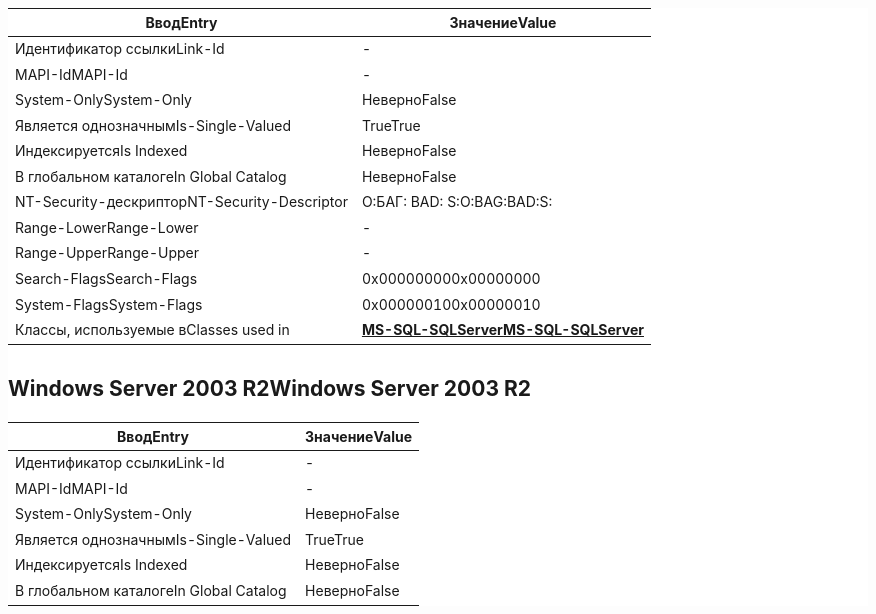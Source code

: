 

| <span data-ttu-id="2e6e4-156">Ввод</span><span class="sxs-lookup"><span data-stu-id="2e6e4-156">Entry</span></span> | <span data-ttu-id="2e6e4-157">Значение</span><span class="sxs-lookup"><span data-stu-id="2e6e4-157">Value</span></span> |
|------------------------|-----------------------------------------------------------|
| <span data-ttu-id="2e6e4-158">Идентификатор ссылки</span><span class="sxs-lookup"><span data-stu-id="2e6e4-158">Link-Id</span></span>                | \-                                                        |
| <span data-ttu-id="2e6e4-159">MAPI-Id</span><span class="sxs-lookup"><span data-stu-id="2e6e4-159">MAPI-Id</span></span>                | \-                                                        |
| <span data-ttu-id="2e6e4-160">System-Only</span><span class="sxs-lookup"><span data-stu-id="2e6e4-160">System-Only</span></span>            | <span data-ttu-id="2e6e4-161">Неверно</span><span class="sxs-lookup"><span data-stu-id="2e6e4-161">False</span></span>                                                     |
| <span data-ttu-id="2e6e4-162">Является однозначным</span><span class="sxs-lookup"><span data-stu-id="2e6e4-162">Is-Single-Valued</span></span>       | <span data-ttu-id="2e6e4-163">True</span><span class="sxs-lookup"><span data-stu-id="2e6e4-163">True</span></span>                                                      |
| <span data-ttu-id="2e6e4-164">Индексируется</span><span class="sxs-lookup"><span data-stu-id="2e6e4-164">Is Indexed</span></span>             | <span data-ttu-id="2e6e4-165">Неверно</span><span class="sxs-lookup"><span data-stu-id="2e6e4-165">False</span></span>                                                     |
| <span data-ttu-id="2e6e4-166">В глобальном каталоге</span><span class="sxs-lookup"><span data-stu-id="2e6e4-166">In Global Catalog</span></span>      | <span data-ttu-id="2e6e4-167">Неверно</span><span class="sxs-lookup"><span data-stu-id="2e6e4-167">False</span></span>                                                     |
| <span data-ttu-id="2e6e4-168">NT-Security-дескриптор</span><span class="sxs-lookup"><span data-stu-id="2e6e4-168">NT-Security-Descriptor</span></span> | <span data-ttu-id="2e6e4-169">О:БАГ: BAD: S:</span><span class="sxs-lookup"><span data-stu-id="2e6e4-169">O:BAG:BAD:S:</span></span>                                              |
| <span data-ttu-id="2e6e4-170">Range-Lower</span><span class="sxs-lookup"><span data-stu-id="2e6e4-170">Range-Lower</span></span>            | \-                                                        |
| <span data-ttu-id="2e6e4-171">Range-Upper</span><span class="sxs-lookup"><span data-stu-id="2e6e4-171">Range-Upper</span></span>            | \-                                                        |
| <span data-ttu-id="2e6e4-172">Search-Flags</span><span class="sxs-lookup"><span data-stu-id="2e6e4-172">Search-Flags</span></span>           | <span data-ttu-id="2e6e4-173">0x00000000</span><span class="sxs-lookup"><span data-stu-id="2e6e4-173">0x00000000</span></span>                                                |
| <span data-ttu-id="2e6e4-174">System-Flags</span><span class="sxs-lookup"><span data-stu-id="2e6e4-174">System-Flags</span></span>           | <span data-ttu-id="2e6e4-175">0x00000010</span><span class="sxs-lookup"><span data-stu-id="2e6e4-175">0x00000010</span></span>                                                |
| <span data-ttu-id="2e6e4-176">Классы, используемые в</span><span class="sxs-lookup"><span data-stu-id="2e6e4-176">Classes used in</span></span>        | [<span data-ttu-id="2e6e4-177">**MS-SQL-SQLServer**</span><span class="sxs-lookup"><span data-stu-id="2e6e4-177">**MS-SQL-SQLServer**</span></span>](c-ms-sql-sqlserver.md)<br/> |



## <a name="windows-server-2003-r2"></a><span data-ttu-id="2e6e4-178">Windows Server 2003 R2</span><span class="sxs-lookup"><span data-stu-id="2e6e4-178">Windows Server 2003 R2</span></span>



| <span data-ttu-id="2e6e4-179">Ввод</span><span class="sxs-lookup"><span data-stu-id="2e6e4-179">Entry</span></span> | <span data-ttu-id="2e6e4-180">Значение</span><span class="sxs-lookup"><span data-stu-id="2e6e4-180">Value</span></span> |
|------------------------|-----------------------------------------------------------|
| <span data-ttu-id="2e6e4-181">Идентификатор ссылки</span><span class="sxs-lookup"><span data-stu-id="2e6e4-181">Link-Id</span></span>                | \-                                                        |
| <span data-ttu-id="2e6e4-182">MAPI-Id</span><span class="sxs-lookup"><span data-stu-id="2e6e4-182">MAPI-Id</span></span>                | \-                                                        |
| <span data-ttu-id="2e6e4-183">System-Only</span><span class="sxs-lookup"><span data-stu-id="2e6e4-183">System-Only</span></span>            | <span data-ttu-id="2e6e4-184">Неверно</span><span class="sxs-lookup"><span data-stu-id="2e6e4-184">False</span></span>                                                     |
| <span data-ttu-id="2e6e4-185">Является однозначным</span><span class="sxs-lookup"><span data-stu-id="2e6e4-185">Is-Single-Valued</span></span>       | <span data-ttu-id="2e6e4-186">True</span><span class="sxs-lookup"><span data-stu-id="2e6e4-186">True</span></span>                                                      |
| <span data-ttu-id="2e6e4-187">Индексируется</span><span class="sxs-lookup"><span data-stu-id="2e6e4-187">Is Indexed</span></span>             | <span data-ttu-id="2e6e4-188">Неверно</span><span class="sxs-lookup"><span data-stu-id="2e6e4-188">False</span></span>                                                     |
| <span data-ttu-id="2e6e4-189">В глобальном каталоге</span><span class="sxs-lookup"><span data-stu-id="2e6e4-189">In Global Catalog</span></span>      | <span data-ttu-id="2e6e4-190">Неверно</span><span class="sxs-lookup"><span data-stu-id="2e6e4-190">False</span></span>                                                     |